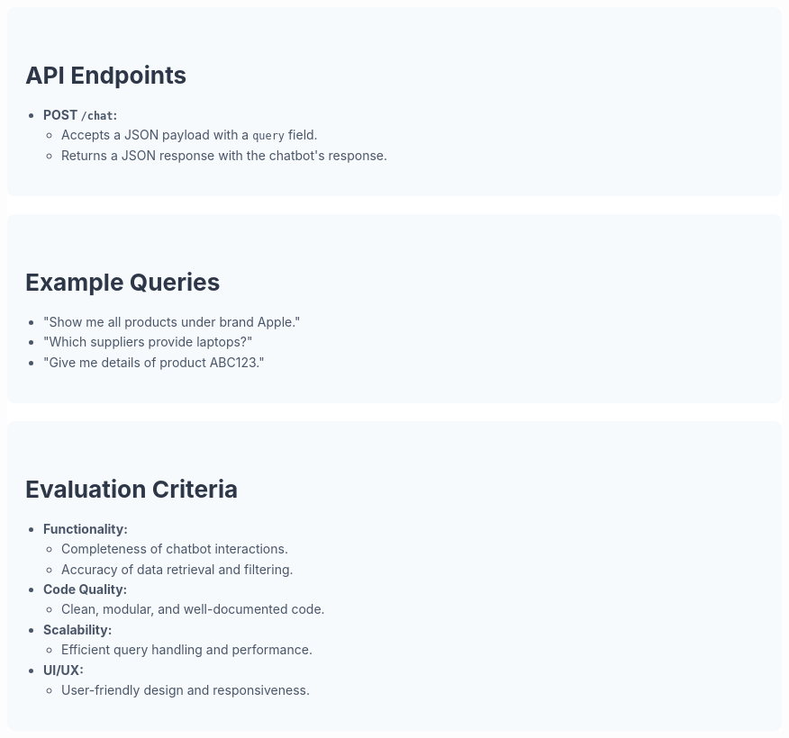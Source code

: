   
  <div style="background-color: #f7fafc; padding: 20px; border-radius: 8px; margin-bottom: 20px;">
    <h2 style="font-size: 1.875rem; font-weight: bold; color: #2d3748; margin-bottom: 10px;">API Endpoints</h2>
    <ul style="color: #4a5568; line-height: 1.6; list-style-type: disc; padding-left: 20px;">
      <li><strong>POST <code>/chat</code>:</strong>
        <ul style="list-style-type: circle; padding-left: 20px;">
          <li>Accepts a JSON payload with a <code>query</code> field.</li>
          <li>Returns a JSON response with the chatbot's response.</li>
        </ul>
      </li>
    </ul>
  </div>

  
  <div style="background-color: #f7fafc; padding: 20px; border-radius: 8px; margin-bottom: 20px;">
    <h2 style="font-size: 1.875rem; font-weight: bold; color: #2d3748; margin-bottom: 10px;">Example Queries</h2>
    <ul style="color: #4a5568; line-height: 1.6; list-style-type: disc; padding-left: 20px;">
      <li>"Show me all products under brand Apple."</li>
      <li>"Which suppliers provide laptops?"</li>
      <li>"Give me details of product ABC123."</li>
    </ul>
  </div>

  
  <div style="background-color: #f7fafc; padding: 20px; border-radius: 8px; margin-bottom: 20px;">
    <h2 style="font-size: 1.875rem; font-weight: bold; color: #2d3748; margin-bottom: 10px;">Evaluation Criteria</h2>
    <ul style="color: #4a5568; line-height: 1.6; list-style-type: disc; padding-left: 20px;">
      <li><strong>Functionality:</strong>
        <ul style="list-style-type: circle; padding-left: 20px;">
          <li>Completeness of chatbot interactions.</li>
          <li>Accuracy of data retrieval and filtering.</li>
        </ul>
      </li>
      <li><strong>Code Quality:</strong>
        <ul style="list-style-type: circle; padding-left: 20px;">
          <li>Clean, modular, and well-documented code.</li>
        </ul>
      </li>
      <li><strong>Scalability:</strong>
        <ul style="list-style-type: circle; padding-left: 20px;">
          <li>Efficient query handling and performance.</li>
        </ul>
      </li>
      <li><strong>UI/UX:</strong>
        <ul style="list-style-type: circle; padding-left: 20px;">
          <li>User-friendly design and responsiveness.</li>
        </ul>
      </li>
    </ul>
  </div>
